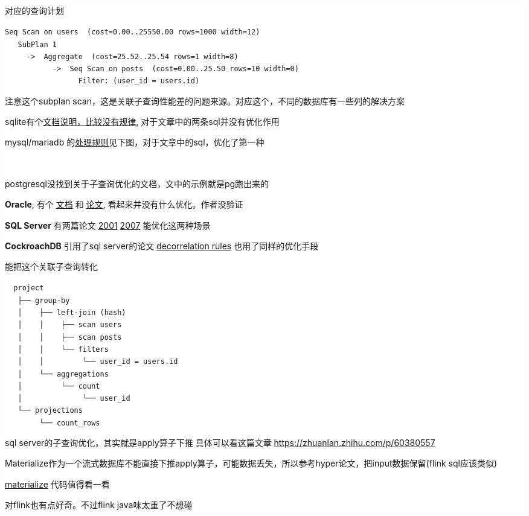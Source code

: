 对应的查询计划

```text
Seq Scan on users  (cost=0.00..25550.00 rows=1000 width=12)
   SubPlan 1
     ->  Aggregate  (cost=25.52..25.54 rows=1 width=8)
           ->  Seq Scan on posts  (cost=0.00..25.50 rows=10 width=0)
                 Filter: (user_id = users.id)
```

注意这个subplan scan，这是关联子查询性能差的问题来源。对应这个，不同的数据库有一些列的解决方案



sqlite有个[文档说明，比较没有规律](https://www.sqlite.org/optoverview.html#subquery_flattening), 对于文章中的两条sql并没有优化作用

mysql/mariadb 的[处理规则](https://mariadb.com/kb/en/subquery-optimizations-map/)见下图，对于文章中的sql，优化了第一种

<img src="https://mariadb.com/kb/en/subquery-optimizations-map/+image/subquery-map-2013" alt=""  width="100%">

postgresql没找到关于子查询优化的文档，文中的示例就是pg跑出来的

**Oracle**, 有个 [文档](https://oracle.readthedocs.io/en/latest/sql/subqueries/inline-views-ctes.html) 和 [论文](https://www.researchgate.net/profile/Rafi_Ahmed4/publication/220538535_Enhanced_Subquery_Optimizations_in_Oracle/links/56eaee0808ae9dcdd82a5c93/Enhanced-Subquery-Optimizations-in-Oracle.pdf), 看起来并没有什么优化。作者没验证

**SQL Server** 有两篇论文 [2001](https://www.comp.nus.edu.sg/~cs5226/papers/subqueries-sigmod01.pdf)  [2007](https://www.cse.iitb.ac.in/infolab/Data/Courses/CS632/2014/2009/Papers/subquery-proc-elhemali-sigmod07.pdf) 能优化这两种场景

**CockroachDB** 引用了sql server的论文 [decorrelation rules](https://github.com/cockroachdb/cockroach/blob/master/pkg/sql/opt/norm/rules/decorrelate.opt) 也用了同样的优化手段

能把这个关联子查询转化

```text
  project
   ├── group-by
   │    ├── left-join (hash)
   │    │    ├── scan users
   │    │    ├── scan posts
   │    │    └── filters
   │    │         └── user_id = users.id
   │    └── aggregations
   │         └── count
   │              └── user_id
   └── projections
        └── count_rows
```

sql server的子查询优化，其实就是apply算子下推 具体可以看这篇文章 https://zhuanlan.zhihu.com/p/60380557

Materialize作为一个流式数据库不能直接下推apply算子，可能数据丢失，所以参考hyper论文，把input数据保留(flink sql应该类似)

[materialize](https://github.com/MaterializeInc/materialize) 代码值得看一看

对flink也有点好奇。不过flink java味太重了不想碰
